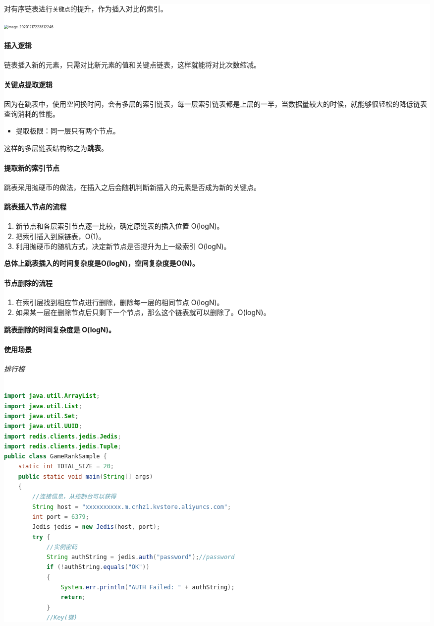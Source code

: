 对有序链表进行`关键点`的提升，作为插入对比的索引。

<img src="D:\note\redis\Sortedset 底层数据结构.assets\image-20201217223812246.png" alt="image-20201217223812246" style="zoom: 50%;" />

#### 插入逻辑

链表插入新的元素，只需对比新元素的值和关键点链表，这样就能将对比次数缩减。



#### 关键点提取逻辑

因为在跳表中，使用空间换时间，会有多层的索引链表，每一层索引链表都是上层的一半，当数据量较大的时候，就能够很轻松的降低链表查询消耗的性能。

- 提取极限：同一层只有两个节点。

这样的多层链表结构称之为**跳表**。



#### 提取新的索引节点

跳表采用抛硬币的做法，在插入之后会随机判断新插入的元素是否成为新的关键点。



#### 跳表插入节点的流程

1. 新节点和各层索引节点逐一比较，确定原链表的插入位置 O(logN)。
2. 把索引插入到原链表，O(1)。
3. 利用抛硬币的随机方式，决定新节点是否提升为上一级索引 O(logN)。

**总体上跳表插入的时间复杂度是O(logN)，空间复杂度是O(N)。**



#### 节点删除的流程

1. 在索引层找到相应节点进行删除，删除每一层的相同节点 O(logN)。
2. 如果某一层在删除节点后只剩下一个节点，那么这个链表就可以删除了。O(logN)。

**跳表删除的时间复杂度是 O(logN)。**



#### 使用场景

###### 排行榜

```java
import java.util.ArrayList;
import java.util.List;
import java.util.Set;
import java.util.UUID;
import redis.clients.jedis.Jedis;
import redis.clients.jedis.Tuple;
public class GameRankSample {
    static int TOTAL_SIZE = 20;
    public static void main(String[] args) 
    {
        //连接信息，从控制台可以获得
        String host = "xxxxxxxxxx.m.cnhz1.kvstore.aliyuncs.com";
        int port = 6379;
        Jedis jedis = new Jedis(host, port);
        try {
            //实例密码
            String authString = jedis.auth("password");//password
            if (!authString.equals("OK"))
            {
                System.err.println("AUTH Failed: " + authString);
                return;
            }
            //Key(键)
```
